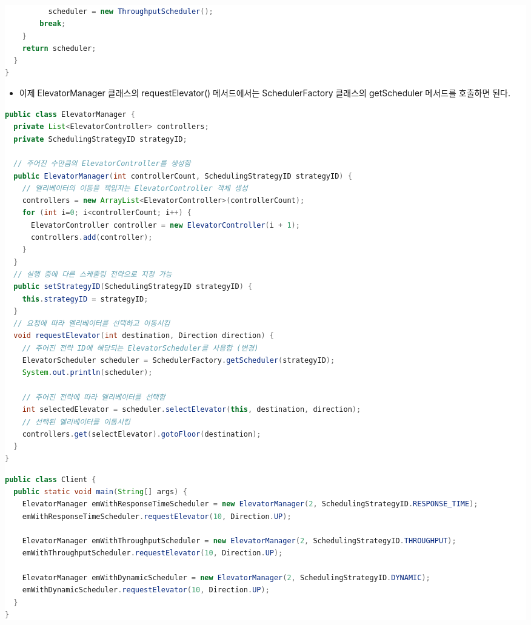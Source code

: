 ```java
          scheduler = new ThroughputScheduler();
        break;
    }
    return scheduler;
  }
}
```



- 이제 ElevatorManager 클래스의 requestElevator() 메서드에서는 SchedulerFactory 클래스의 getScheduler 메서드를 호출하면 된다.

```java
public class ElevatorManager {
  private List<ElevatorController> controllers;
  private SchedulingStrategyID strategyID;

  // 주어진 수만큼의 ElevatorController를 생성함
  public ElevatorManager(int controllerCount, SchedulingStrategyID strategyID) {
    // 엘리베이터의 이동을 책임지는 ElevatorController 객체 생성
    controllers = new ArrayList<ElevatorController>(controllerCount);
    for (int i=0; i<controllerCount; i++) {
      ElevatorController controller = new ElevatorController(i + 1);
      controllers.add(controller);
    }
  }
  // 실행 중에 다른 스케줄링 전략으로 지정 가능
  public setStrategyID(SchedulingStrategyID strategyID) {
    this.strategyID = strategyID;
  }
  // 요청에 따라 엘리베이터를 선택하고 이동시킴
  void requestElevator(int destination, Direction direction) {
    // 주어진 전략 ID에 해당되는 ElevatorScheduler를 사용함 (변경)
    ElevatorScheduler scheduler = SchedulerFactory.getScheduler(strategyID);
    System.out.println(scheduler);

    // 주어진 전략에 따라 엘리베이터를 선택함
    int selectedElevator = scheduler.selectElevator(this, destination, direction);
    // 선택된 엘리베이터를 이동시킴
    controllers.get(selectElevator).gotoFloor(destination);
  }
}
```



```java
public class Client {
  public static void main(String[] args) {
    ElevatorManager emWithResponseTimeScheduler = new ElevatorManager(2, SchedulingStrategyID.RESPONSE_TIME);
    emWithResponseTimeScheduler.requestElevator(10, Direction.UP);

    ElevatorManager emWithThroughputScheduler = new ElevatorManager(2, SchedulingStrategyID.THROUGHPUT);
    emWithThroughputScheduler.requestElevator(10, Direction.UP);

    ElevatorManager emWithDynamicScheduler = new ElevatorManager(2, SchedulingStrategyID.DYNAMIC);
    emWithDynamicScheduler.requestElevator(10, Direction.UP);
  }
}
```
